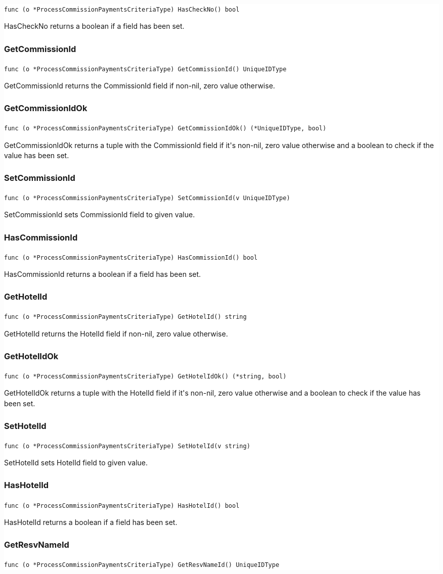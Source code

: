 `func (o *ProcessCommissionPaymentsCriteriaType) HasCheckNo() bool`

HasCheckNo returns a boolean if a field has been set.

### GetCommissionId

`func (o *ProcessCommissionPaymentsCriteriaType) GetCommissionId() UniqueIDType`

GetCommissionId returns the CommissionId field if non-nil, zero value otherwise.

### GetCommissionIdOk

`func (o *ProcessCommissionPaymentsCriteriaType) GetCommissionIdOk() (*UniqueIDType, bool)`

GetCommissionIdOk returns a tuple with the CommissionId field if it's non-nil, zero value otherwise
and a boolean to check if the value has been set.

### SetCommissionId

`func (o *ProcessCommissionPaymentsCriteriaType) SetCommissionId(v UniqueIDType)`

SetCommissionId sets CommissionId field to given value.

### HasCommissionId

`func (o *ProcessCommissionPaymentsCriteriaType) HasCommissionId() bool`

HasCommissionId returns a boolean if a field has been set.

### GetHotelId

`func (o *ProcessCommissionPaymentsCriteriaType) GetHotelId() string`

GetHotelId returns the HotelId field if non-nil, zero value otherwise.

### GetHotelIdOk

`func (o *ProcessCommissionPaymentsCriteriaType) GetHotelIdOk() (*string, bool)`

GetHotelIdOk returns a tuple with the HotelId field if it's non-nil, zero value otherwise
and a boolean to check if the value has been set.

### SetHotelId

`func (o *ProcessCommissionPaymentsCriteriaType) SetHotelId(v string)`

SetHotelId sets HotelId field to given value.

### HasHotelId

`func (o *ProcessCommissionPaymentsCriteriaType) HasHotelId() bool`

HasHotelId returns a boolean if a field has been set.

### GetResvNameId

`func (o *ProcessCommissionPaymentsCriteriaType) GetResvNameId() UniqueIDType`
